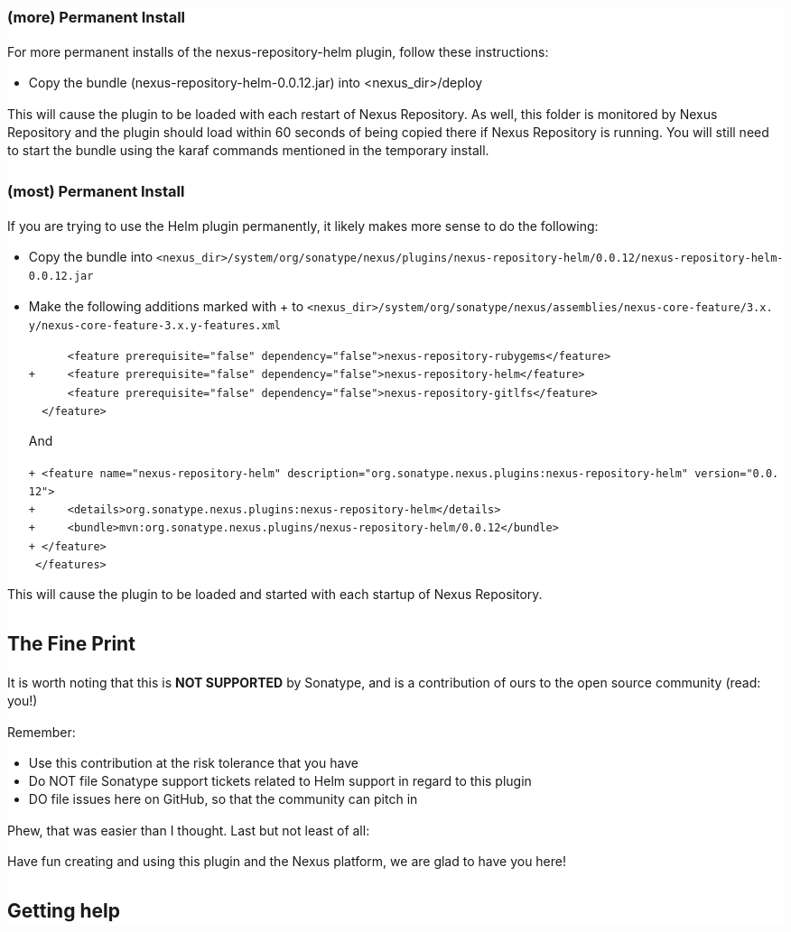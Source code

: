 ### (more) Permanent Install

For more permanent installs of the nexus-repository-helm plugin, follow these instructions:

* Copy the bundle (nexus-repository-helm-0.0.12.jar) into <nexus_dir>/deploy

This will cause the plugin to be loaded with each restart of Nexus Repository. As well, this folder is monitored
by Nexus Repository and the plugin should load within 60 seconds of being copied there if Nexus Repository
is running. You will still need to start the bundle using the karaf commands mentioned in the temporary install.

### (most) Permanent Install

If you are trying to use the Helm plugin permanently, it likely makes more sense to do the following:

* Copy the bundle into `<nexus_dir>/system/org/sonatype/nexus/plugins/nexus-repository-helm/0.0.12/nexus-repository-helm-0.0.12.jar`
* Make the following additions marked with + to `<nexus_dir>/system/org/sonatype/nexus/assemblies/nexus-core-feature/3.x.y/nexus-core-feature-3.x.y-features.xml`

   ```
         <feature prerequisite="false" dependency="false">nexus-repository-rubygems</feature>
   +     <feature prerequisite="false" dependency="false">nexus-repository-helm</feature>
         <feature prerequisite="false" dependency="false">nexus-repository-gitlfs</feature>
     </feature>
   ```
   And
   ```
   + <feature name="nexus-repository-helm" description="org.sonatype.nexus.plugins:nexus-repository-helm" version="0.0.12">
   +     <details>org.sonatype.nexus.plugins:nexus-repository-helm</details>
   +     <bundle>mvn:org.sonatype.nexus.plugins/nexus-repository-helm/0.0.12</bundle>
   + </feature>
    </features>
   ```
This will cause the plugin to be loaded and started with each startup of Nexus Repository.

## The Fine Print

It is worth noting that this is **NOT SUPPORTED** by Sonatype, and is a contribution of ours
to the open source community (read: you!)

Remember:

* Use this contribution at the risk tolerance that you have
* Do NOT file Sonatype support tickets related to Helm support in regard to this plugin
* DO file issues here on GitHub, so that the community can pitch in

Phew, that was easier than I thought. Last but not least of all:

Have fun creating and using this plugin and the Nexus platform, we are glad to have you here!

## Getting help
